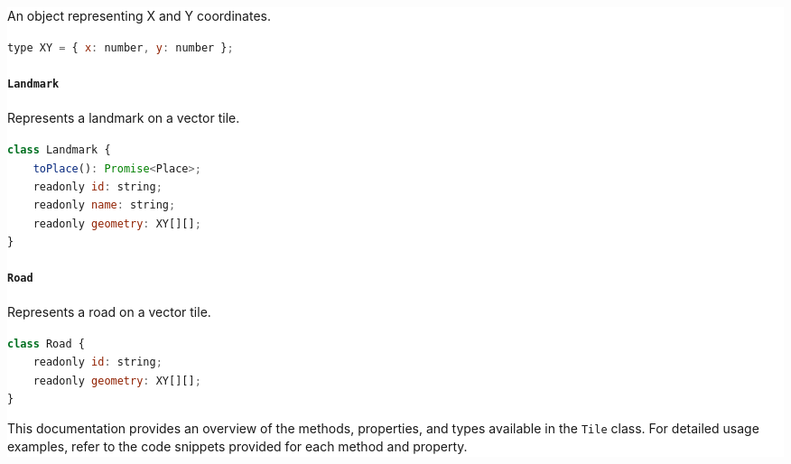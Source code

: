 An object representing X and Y coordinates.

```javascript
type XY = { x: number, y: number };
```

#### `Landmark`

Represents a landmark on a vector tile.

```javascript
class Landmark {
    toPlace(): Promise<Place>;
    readonly id: string;
    readonly name: string;
    readonly geometry: XY[][];
}
```

#### `Road`

Represents a road on a vector tile.

```javascript
class Road {
    readonly id: string;
    readonly geometry: XY[][];
}
```

This documentation provides an overview of the methods, properties, and types available in the `Tile` class. For detailed usage examples, refer to the code snippets provided for each method and property.